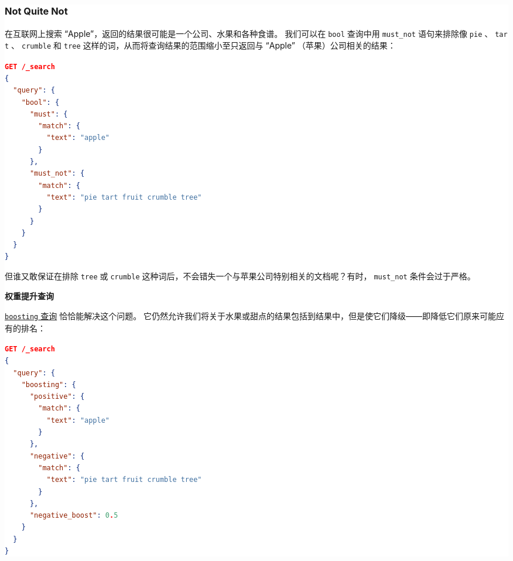 
<a name="NotQuiteNot"></a>
### Not Quite Not

在互联网上搜索 “Apple”，返回的结果很可能是一个公司、水果和各种食谱。 我们可以在 `bool` 查询中用 `must_not` 语句来排除像 `pie` 、 `tart` 、 `crumble` 和 `tree` 这样的词，从而将查询结果的范围缩小至只返回与 “Apple” （苹果）公司相关的结果：

```json
GET /_search
{
  "query": {
    "bool": {
      "must": {
        "match": {
          "text": "apple"
        }
      },
      "must_not": {
        "match": {
          "text": "pie tart fruit crumble tree"
        }
      }
    }
  }
}
```

但谁又敢保证在排除 `tree` 或 `crumble` 这种词后，不会错失一个与苹果公司特别相关的文档呢？有时， `must_not` 条件会过于严格。

**权重提升查询**

[`boosting` 查询](https://www.elastic.co/guide/en/elasticsearch/reference/5.6/query-dsl-boosting-query.html) 恰恰能解决这个问题。 它仍然允许我们将关于水果或甜点的结果包括到结果中，但是使它们降级——即降低它们原来可能应有的排名：

```json
GET /_search
{
  "query": {
    "boosting": {
      "positive": {
        "match": {
          "text": "apple"
        }
      },
      "negative": {
        "match": {
          "text": "pie tart fruit crumble tree"
        }
      },
      "negative_boost": 0.5
    }
  }
}
```
